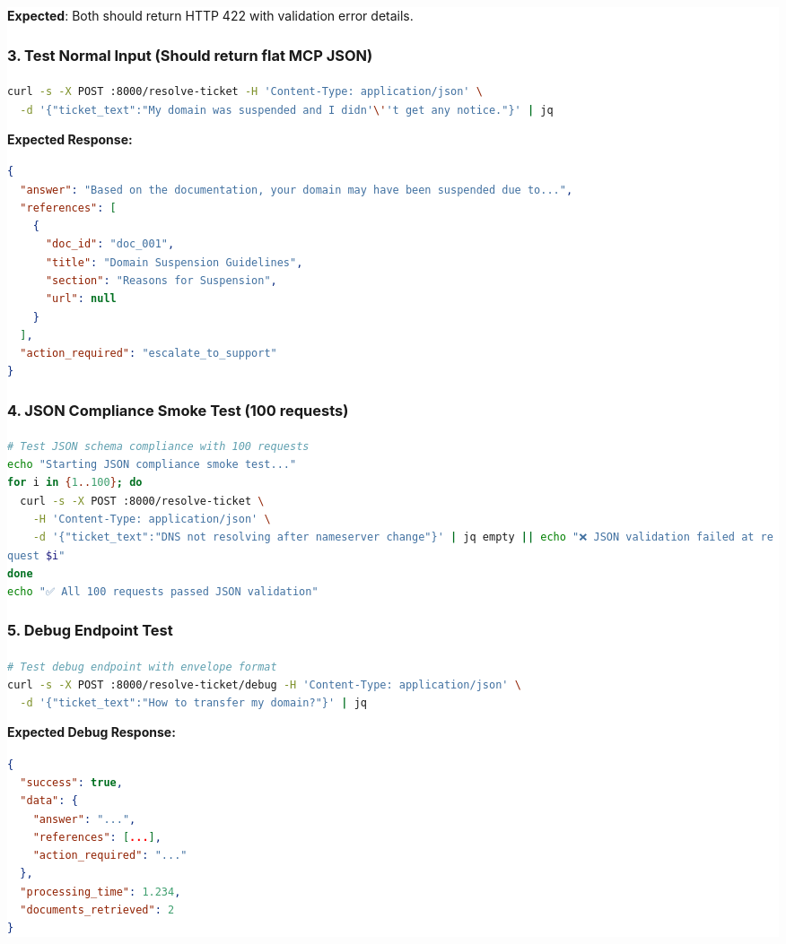 **Expected**: Both should return HTTP 422 with validation error details.

### 3. Test Normal Input (Should return flat MCP JSON)
```bash
curl -s -X POST :8000/resolve-ticket -H 'Content-Type: application/json' \
  -d '{"ticket_text":"My domain was suspended and I didn'\''t get any notice."}' | jq
```

**Expected Response:**
```json
{
  "answer": "Based on the documentation, your domain may have been suspended due to...",
  "references": [
    {
      "doc_id": "doc_001",
      "title": "Domain Suspension Guidelines",
      "section": "Reasons for Suspension",
      "url": null
    }
  ],
  "action_required": "escalate_to_support"
}
```

### 4. JSON Compliance Smoke Test (100 requests)
```bash
# Test JSON schema compliance with 100 requests
echo "Starting JSON compliance smoke test..."
for i in {1..100}; do
  curl -s -X POST :8000/resolve-ticket \
    -H 'Content-Type: application/json' \
    -d '{"ticket_text":"DNS not resolving after nameserver change"}' | jq empty || echo "❌ JSON validation failed at request $i"
done
echo "✅ All 100 requests passed JSON validation"
```

### 5. Debug Endpoint Test
```bash
# Test debug endpoint with envelope format
curl -s -X POST :8000/resolve-ticket/debug -H 'Content-Type: application/json' \
  -d '{"ticket_text":"How to transfer my domain?"}' | jq
```

**Expected Debug Response:**
```json
{
  "success": true,
  "data": {
    "answer": "...",
    "references": [...],
    "action_required": "..."
  },
  "processing_time": 1.234,
  "documents_retrieved": 2
}
```
